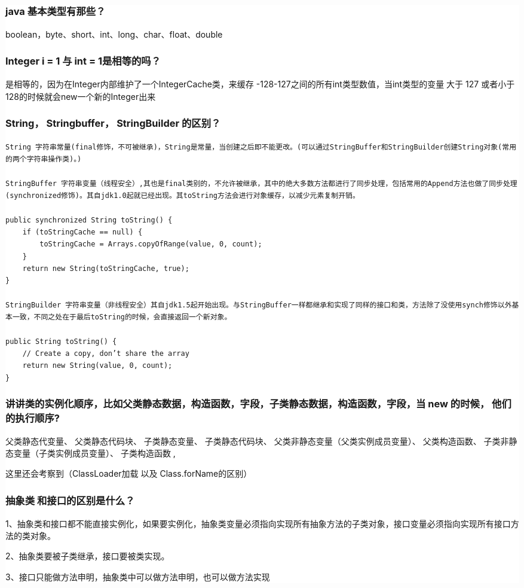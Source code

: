 ### java 基本类型有那些？

boolean，byte、short、int、long、char、float、double



### Integer i = 1 与 int = 1是相等的吗？

是相等的，因为在Integer内部维护了一个IntegerCache类，来缓存 -128-127之间的所有int类型数值，当int类型的变量 大于 127 或者小于128的时候就会new一个新的Integer出来



### String， Stringbuffer， StringBuilder 的区别？

```
String 字符串常量(final修饰，不可被继承)，String是常量，当创建之后即不能更改。(可以通过StringBuffer和StringBuilder创建String对象(常用的两个字符串操作类)。)

StringBuffer 字符串变量（线程安全）,其也是final类别的，不允许被继承，其中的绝大多数方法都进行了同步处理，包括常用的Append方法也做了同步处理(synchronized修饰)。其自jdk1.0起就已经出现。其toString方法会进行对象缓存，以减少元素复制开销。

public synchronized String toString() {
    if (toStringCache == null) {
        toStringCache = Arrays.copyOfRange(value, 0, count);
    }
    return new String(toStringCache, true);
}

StringBuilder 字符串变量（非线程安全）其自jdk1.5起开始出现。与StringBuffer一样都继承和实现了同样的接口和类，方法除了没使用synch修饰以外基本一致，不同之处在于最后toString的时候，会直接返回一个新对象。

public String toString() {
    // Create a copy, don’t share the array
    return new String(value, 0, count);
}

```



### 讲讲类的实例化顺序，比如父类静态数据，构造函数，字段，子类静态数据，构造函数，字段，当 new 的时候， 他们的执行顺序?

父类静态代变量、 父类静态代码块、 子类静态变量、 子类静态代码块、 父类非静态变量（父类实例成员变量）、 父类构造函数、 子类非静态变量（子类实例成员变量）、 子类构造函数 ,

这里还会考察到（ClassLoader加载 以及 Class.forName的区别）



### 抽象类 和接口的区别是什么？

1、抽象类和接口都不能直接实例化，如果要实例化，抽象类变量必须指向实现所有抽象方法的子类对象，接口变量必须指向实现所有接口方法的类对象。

 2、抽象类要被子类继承，接口要被类实现。 

3、接口只能做方法申明，抽象类中可以做方法申明，也可以做方法实现 
